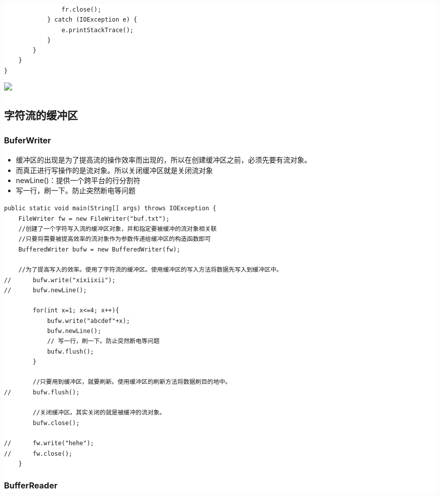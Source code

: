```
				fr.close();
			} catch (IOException e) {	
				e.printStackTrace();
			}
		}
	}
}
```

![](https://note.youdao.com/yws/public/resource/f2168540caf26c25109a3234bac42594/xmlnote/D7D6021B48044F4A8FB3D3F6ED16E457/51434)

## 字符流的缓冲区

### BuferWriter

- 缓冲区的出现是为了提高流的操作效率而出现的，所以在创建缓冲区之前，必须先要有流对象。
- 而真正进行写操作的是流对象。所以关闭缓冲区就是关闭流对象
- newLine()：提供一个跨平台的行分割符
- 写一行，刷一下。防止突然断电等问题

```
public static void main(String[] args) throws IOException {
	FileWriter fw = new FileWriter("buf.txt");	
	//创建了一个字符写入流的缓冲区对象，并和指定要被缓冲的流对象相关联
	//只要将需要被提高效率的流对象作为参数传递给缓冲区的构造函数即可
	BufferedWriter bufw = new BufferedWriter(fw);
	
	//为了提高写入的效率。使用了字符流的缓冲区。使用缓冲区的写入方法将数据先写入到缓冲区中。
//		bufw.write("xixiixii");
//		bufw.newLine();
		
		for(int x=1; x<=4; x++){
			bufw.write("abcdef"+x);
			bufw.newLine();
			// 写一行，刷一下。防止突然断电等问题
			bufw.flush();
		}
		
		//只要用到缓冲区，就要刷新。使用缓冲区的刷新方法将数据刷目的地中。
//		bufw.flush();
		
		//关闭缓冲区。其实关闭的就是被缓冲的流对象。
		bufw.close();
		
//		fw.write("hehe");
//		fw.close();
	}
```

### BufferReader

